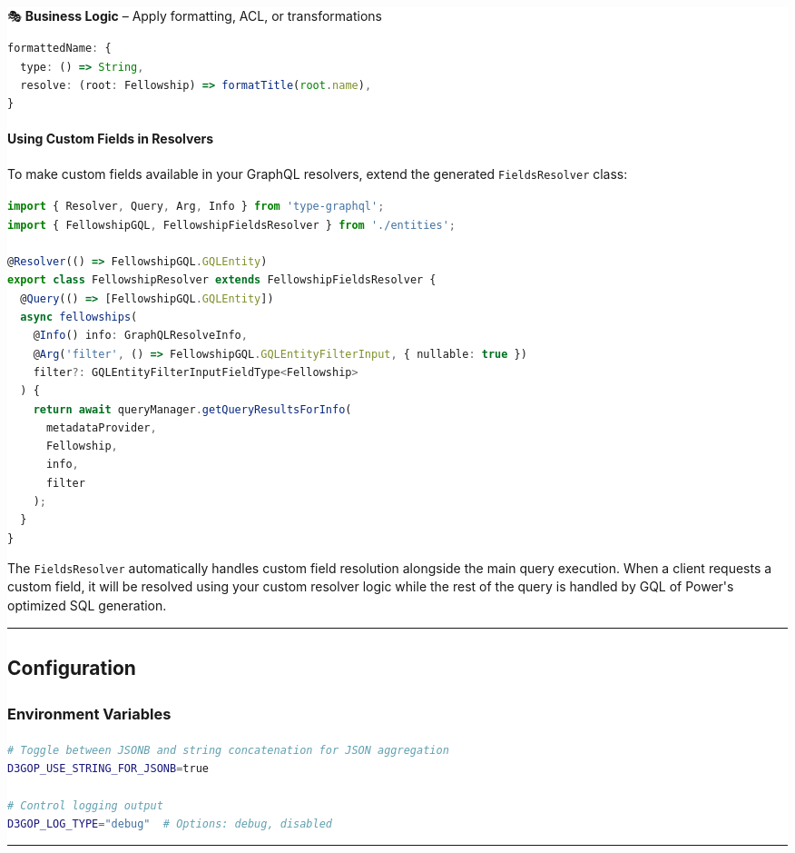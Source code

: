 🎭 **Business Logic** – Apply formatting, ACL, or transformations
```typescript
formattedName: {
  type: () => String,
  resolve: (root: Fellowship) => formatTitle(root.name),
}
```

#### Using Custom Fields in Resolvers

To make custom fields available in your GraphQL resolvers, extend the generated `FieldsResolver` class:

```typescript
import { Resolver, Query, Arg, Info } from 'type-graphql';
import { FellowshipGQL, FellowshipFieldsResolver } from './entities';

@Resolver(() => FellowshipGQL.GQLEntity)
export class FellowshipResolver extends FellowshipFieldsResolver {
  @Query(() => [FellowshipGQL.GQLEntity])
  async fellowships(
    @Info() info: GraphQLResolveInfo,
    @Arg('filter', () => FellowshipGQL.GQLEntityFilterInput, { nullable: true })
    filter?: GQLEntityFilterInputFieldType<Fellowship>
  ) {
    return await queryManager.getQueryResultsForInfo(
      metadataProvider,
      Fellowship,
      info,
      filter
    );
  }
}
```

The `FieldsResolver` automatically handles custom field resolution alongside the main query execution. When a client requests a custom field, it will be resolved using your custom resolver logic while the rest of the query is handled by GQL of Power's optimized SQL generation.

---

## Configuration

### Environment Variables

```bash
# Toggle between JSONB and string concatenation for JSON aggregation
D3GOP_USE_STRING_FOR_JSONB=true

# Control logging output
D3GOP_LOG_TYPE="debug"  # Options: debug, disabled
```

---
